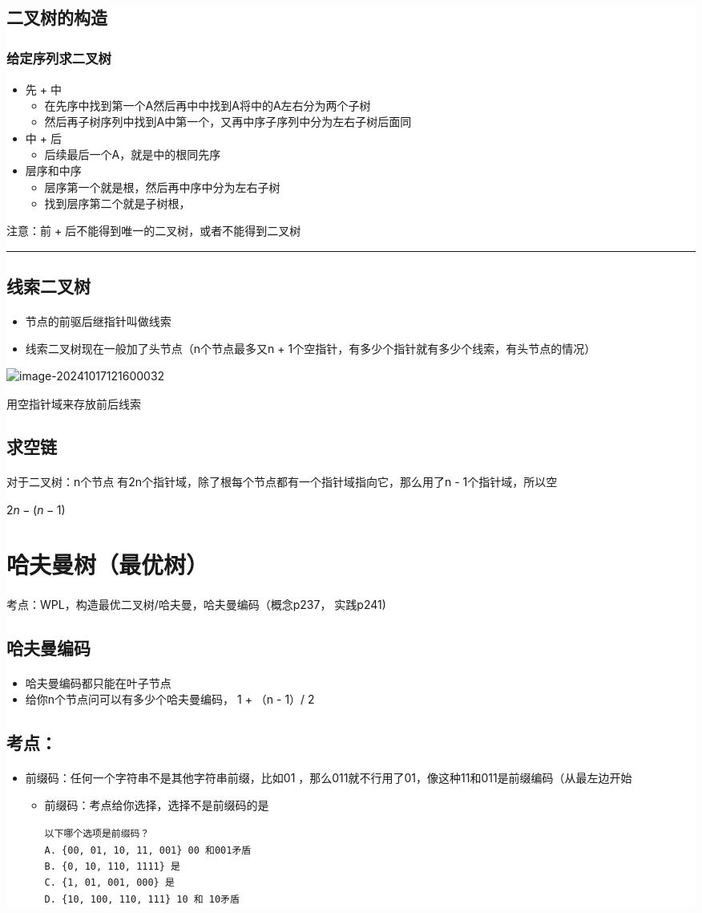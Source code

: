 ## 二叉树的构造

### 给定序列求二叉树

- 先 + 中
  - 在先序中找到第一个A然后再中中找到A将中的A左右分为两个子树
  - 然后再子树序列中找到A中第一个，又再中序子序列中分为左右子树后面同
- 中 + 后
  - 后续最后一个A，就是中的根同先序
- 层序和中序
  - 层序第一个就是根，然后再中序中分为左右子树
  - 找到层序第二个就是子树根，

注意：前 + 后不能得到唯一的二叉树，或者不能得到二叉树

---

## 线索二叉树

- 节点的前驱后继指针叫做线索

- 线索二叉树现在一般加了头节点（n个节点最多又n + 1个空指针，有多少个指针就有多少个线索，有头节点的情况）

![image-20241017121600032](https://cdn.jsdelivr.net/gh/imtsq/My_Pic/image-20241017121600032.png)

用空指针域来存放前后线索





## 求空链

对于二叉树：n个节点 有2n个指针域，除了根每个节点都有一个指针域指向它，那么用了n - 1个指针域，所以空

$2n - (n - 1)$

# 哈夫曼树（最优树）

考点：WPL，构造最优二叉树/哈夫曼，哈夫曼编码（概念p237，  实践p241)

## 哈夫曼编码

- 哈夫曼编码都只能在叶子节点 
- 给你n个节点问可以有多少个哈夫曼编码， 1 + （n - 1）/ 2 

## 考点：

- 前缀码：任何一个字符串不是其他字符串前缀，比如01 ，那么011就不行用了01，像这种11和011是前缀编码（从最左边开始

  - 前缀码：考点给你选择，选择不是前缀码的是

    ```
    以下哪个选项是前缀码？
    A. {00, 01, 10, 11, 001} 00 和001矛盾
    B. {0, 10, 110, 1111} 是
    C. {1, 01, 001, 000} 是
    D. {10, 100, 110, 111} 10 和 10矛盾
    
    ```

    